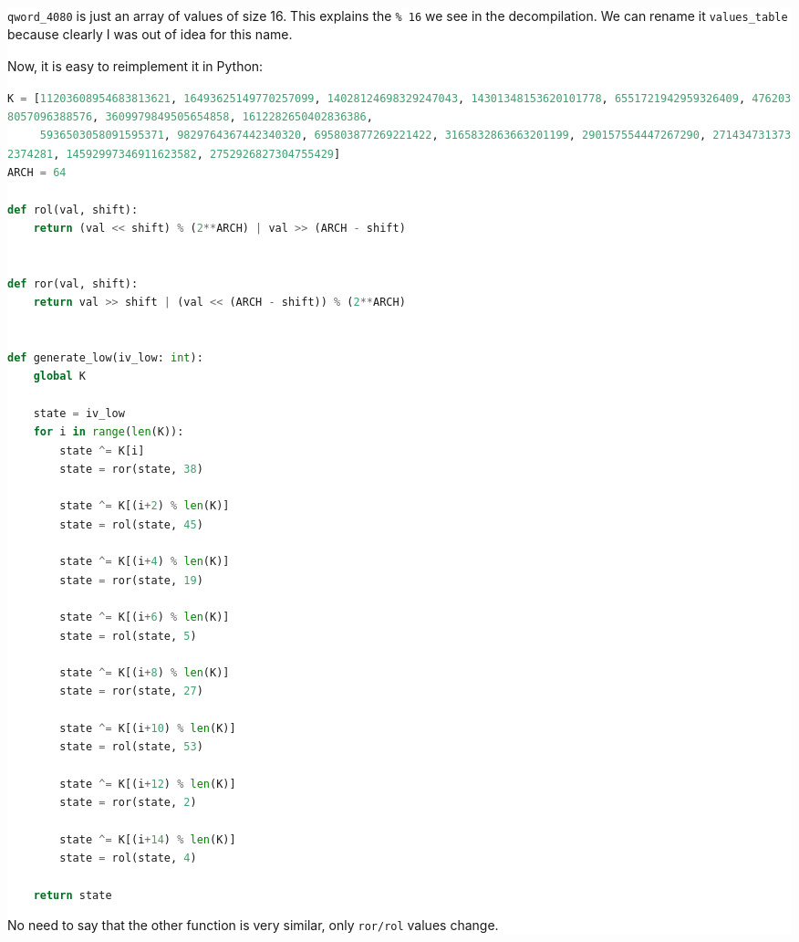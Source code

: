 `qword_4080` is just an array of values of size 16. This explains the `% 16` we see in the decompilation. We can rename it `values_table` because clearly I was out of idea for this name.

Now, it is easy to reimplement it in Python:

```python
K = [11203608954683813621, 16493625149770257099, 14028124698329247043, 14301348153620101778, 6551721942959326409, 4762038057096388576, 3609979849505654858, 1612282650402836386,
     5936503058091595371, 9829764367442340320, 695803877269221422, 3165832863663201199, 290157554447267290, 2714347313732374281, 14592997346911623582, 2752926827304755429]
ARCH = 64

def rol(val, shift):
    return (val << shift) % (2**ARCH) | val >> (ARCH - shift)


def ror(val, shift):
    return val >> shift | (val << (ARCH - shift)) % (2**ARCH)


def generate_low(iv_low: int):
    global K

    state = iv_low
    for i in range(len(K)):
        state ^= K[i]
        state = ror(state, 38)

        state ^= K[(i+2) % len(K)]
        state = rol(state, 45)

        state ^= K[(i+4) % len(K)]
        state = ror(state, 19)

        state ^= K[(i+6) % len(K)]
        state = rol(state, 5)

        state ^= K[(i+8) % len(K)]
        state = ror(state, 27)

        state ^= K[(i+10) % len(K)]
        state = rol(state, 53)

        state ^= K[(i+12) % len(K)]
        state = ror(state, 2)

        state ^= K[(i+14) % len(K)]
        state = rol(state, 4)

    return state
```

No need to say that the other function is very similar, only `ror/rol` values change.
